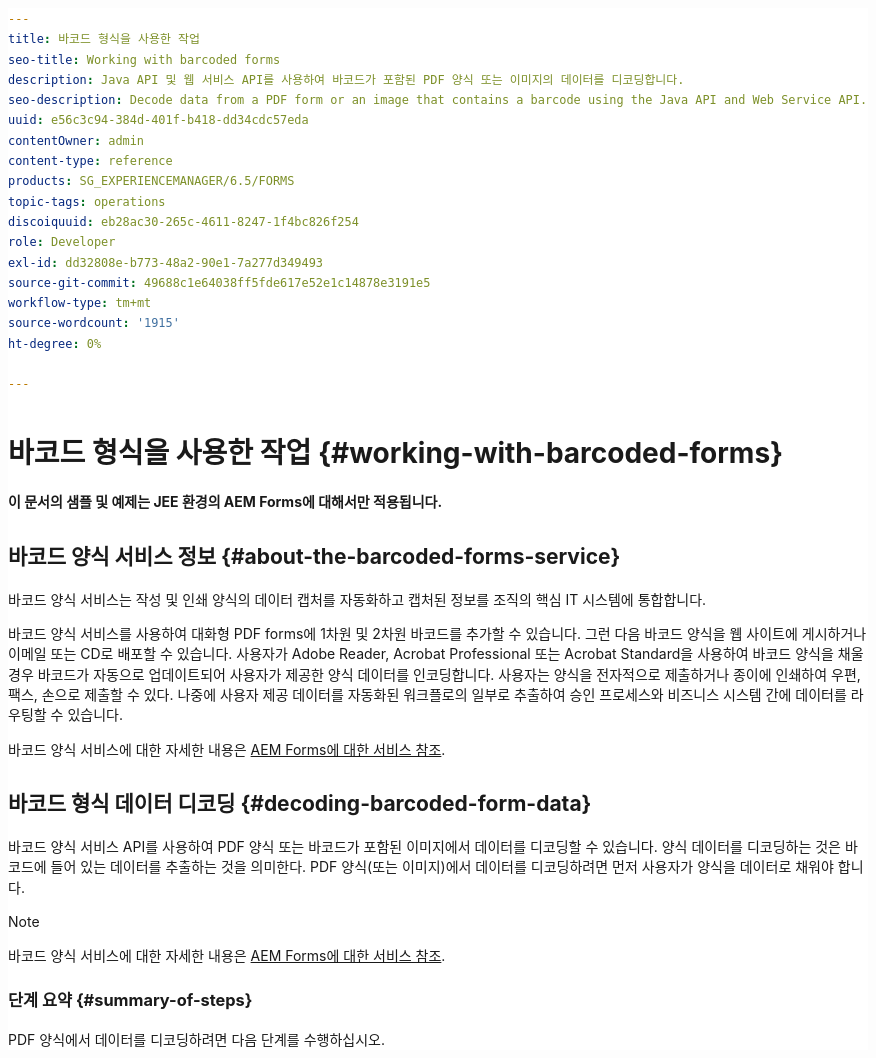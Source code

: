 ```yaml
---
title: 바코드 형식을 사용한 작업
seo-title: Working with barcoded forms
description: Java API 및 웹 서비스 API를 사용하여 바코드가 포함된 PDF 양식 또는 이미지의 데이터를 디코딩합니다.
seo-description: Decode data from a PDF form or an image that contains a barcode using the Java API and Web Service API.
uuid: e56c3c94-384d-401f-b418-dd34cdc57eda
contentOwner: admin
content-type: reference
products: SG_EXPERIENCEMANAGER/6.5/FORMS
topic-tags: operations
discoiquuid: eb28ac30-265c-4611-8247-1f4bc826f254
role: Developer
exl-id: dd32808e-b773-48a2-90e1-7a277d349493
source-git-commit: 49688c1e64038ff5fde617e52e1c14878e3191e5
workflow-type: tm+mt
source-wordcount: '1915'
ht-degree: 0%

---
```


# 바코드 형식을 사용한 작업 {#working-with-barcoded-forms}

**이 문서의 샘플 및 예제는 JEE 환경의 AEM Forms에 대해서만 적용됩니다.**

## 바코드 양식 서비스 정보 {#about-the-barcoded-forms-service}

바코드 양식 서비스는 작성 및 인쇄 양식의 데이터 캡처를 자동화하고 캡처된 정보를 조직의 핵심 IT 시스템에 통합합니다.

바코드 양식 서비스를 사용하여 대화형 PDF forms에 1차원 및 2차원 바코드를 추가할 수 있습니다. 그런 다음 바코드 양식을 웹 사이트에 게시하거나 이메일 또는 CD로 배포할 수 있습니다. 사용자가 Adobe Reader, Acrobat Professional 또는 Acrobat Standard을 사용하여 바코드 양식을 채울 경우 바코드가 자동으로 업데이트되어 사용자가 제공한 양식 데이터를 인코딩합니다. 사용자는 양식을 전자적으로 제출하거나 종이에 인쇄하여 우편, 팩스, 손으로 제출할 수 있다. 나중에 사용자 제공 데이터를 자동화된 워크플로의 일부로 추출하여 승인 프로세스와 비즈니스 시스템 간에 데이터를 라우팅할 수 있습니다.

바코드 양식 서비스에 대한 자세한 내용은 [AEM Forms에 대한 서비스 참조](https://www.adobe.com/go/learn_aemforms_services_63).

## 바코드 형식 데이터 디코딩 {#decoding-barcoded-form-data}

바코드 양식 서비스 API를 사용하여 PDF 양식 또는 바코드가 포함된 이미지에서 데이터를 디코딩할 수 있습니다. 양식 데이터를 디코딩하는 것은 바코드에 들어 있는 데이터를 추출하는 것을 의미한다. PDF 양식(또는 이미지)에서 데이터를 디코딩하려면 먼저 사용자가 양식을 데이터로 채워야 합니다.

>[!NOTE]
>
>바코드 양식 서비스에 대한 자세한 내용은 [AEM Forms에 대한 서비스 참조](https://www.adobe.com/go/learn_aemforms_services_63).

### 단계 요약 {#summary-of-steps}

PDF 양식에서 데이터를 디코딩하려면 다음 단계를 수행하십시오.
